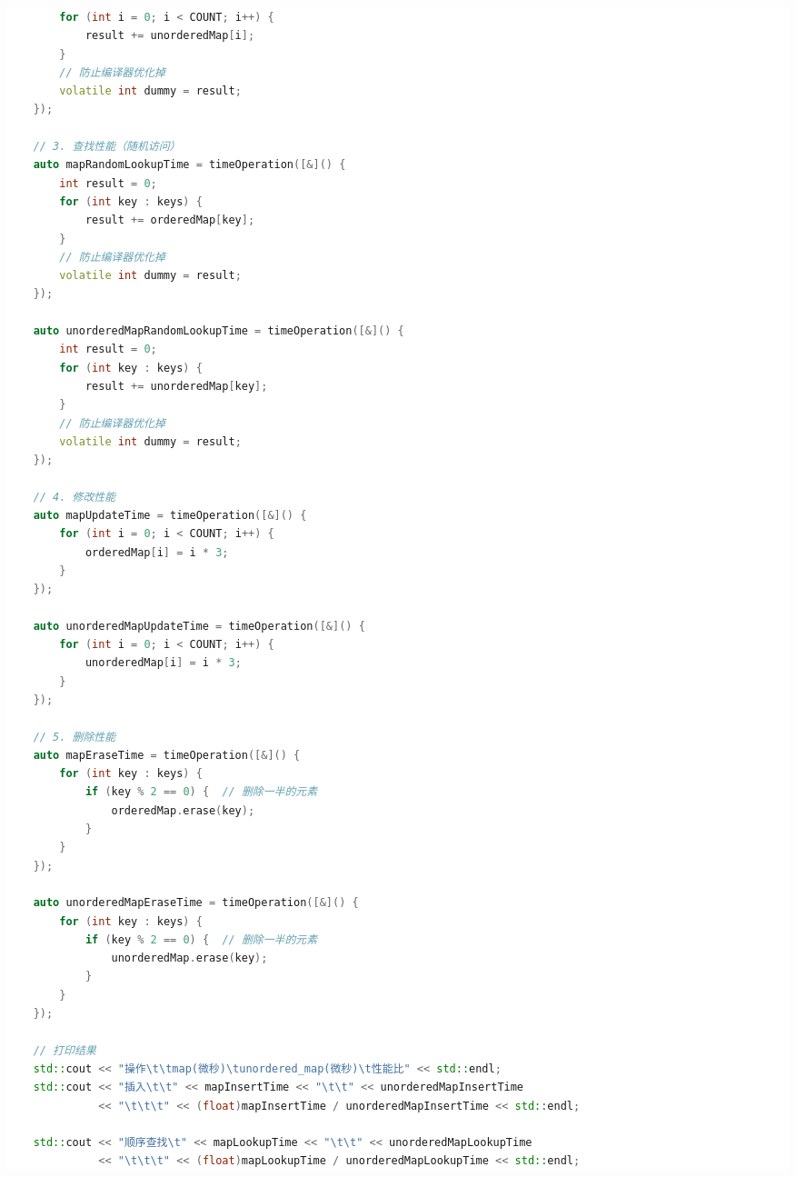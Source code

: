 ```cpp
        for (int i = 0; i < COUNT; i++) {
            result += unorderedMap[i];
        }
        // 防止编译器优化掉
        volatile int dummy = result;
    });
    
    // 3. 查找性能（随机访问）
    auto mapRandomLookupTime = timeOperation([&]() {
        int result = 0;
        for (int key : keys) {
            result += orderedMap[key];
        }
        // 防止编译器优化掉
        volatile int dummy = result;
    });
    
    auto unorderedMapRandomLookupTime = timeOperation([&]() {
        int result = 0;
        for (int key : keys) {
            result += unorderedMap[key];
        }
        // 防止编译器优化掉
        volatile int dummy = result;
    });
    
    // 4. 修改性能
    auto mapUpdateTime = timeOperation([&]() {
        for (int i = 0; i < COUNT; i++) {
            orderedMap[i] = i * 3;
        }
    });
    
    auto unorderedMapUpdateTime = timeOperation([&]() {
        for (int i = 0; i < COUNT; i++) {
            unorderedMap[i] = i * 3;
        }
    });
    
    // 5. 删除性能
    auto mapEraseTime = timeOperation([&]() {
        for (int key : keys) {
            if (key % 2 == 0) {  // 删除一半的元素
                orderedMap.erase(key);
            }
        }
    });
    
    auto unorderedMapEraseTime = timeOperation([&]() {
        for (int key : keys) {
            if (key % 2 == 0) {  // 删除一半的元素
                unorderedMap.erase(key);
            }
        }
    });
    
    // 打印结果
    std::cout << "操作\t\tmap(微秒)\tunordered_map(微秒)\t性能比" << std::endl;
    std::cout << "插入\t\t" << mapInsertTime << "\t\t" << unorderedMapInsertTime 
              << "\t\t\t" << (float)mapInsertTime / unorderedMapInsertTime << std::endl;
    
    std::cout << "顺序查找\t" << mapLookupTime << "\t\t" << unorderedMapLookupTime 
              << "\t\t\t" << (float)mapLookupTime / unorderedMapLookupTime << std::endl;
```